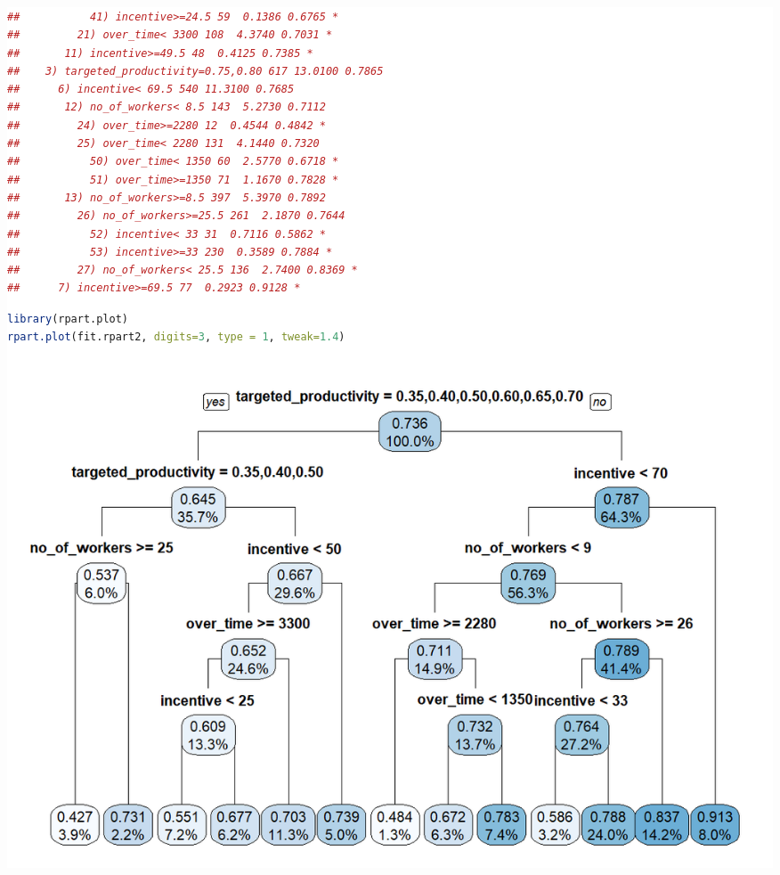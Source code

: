 ``` r
##           41) incentive>=24.5 59  0.1386 0.6765 *
##         21) over_time< 3300 108  4.3740 0.7031 *
##       11) incentive>=49.5 48  0.4125 0.7385 *
##    3) targeted_productivity=0.75,0.80 617 13.0100 0.7865  
##      6) incentive< 69.5 540 11.3100 0.7685  
##       12) no_of_workers< 8.5 143  5.2730 0.7112  
##         24) over_time>=2280 12  0.4544 0.4842 *
##         25) over_time< 2280 131  4.1440 0.7320  
##           50) over_time< 1350 60  2.5770 0.6718 *
##           51) over_time>=1350 71  1.1670 0.7828 *
##       13) no_of_workers>=8.5 397  5.3970 0.7892  
##         26) no_of_workers>=25.5 261  2.1870 0.7644  
##           52) incentive< 33 31  0.7116 0.5862 *
##           53) incentive>=33 230  0.3589 0.7884 *
##         27) no_of_workers< 25.5 136  2.7400 0.8369 *
##      7) incentive>=69.5 77  0.2923 0.9128 *
```

``` r
library(rpart.plot)
rpart.plot(fit.rpart2, digits=3, type = 1, tweak=1.4)
```

<img src="01_Procedure_files/figure-gfm/unnamed-chunk-65-1.png" width="100%" style="display: block; margin: auto;" />
